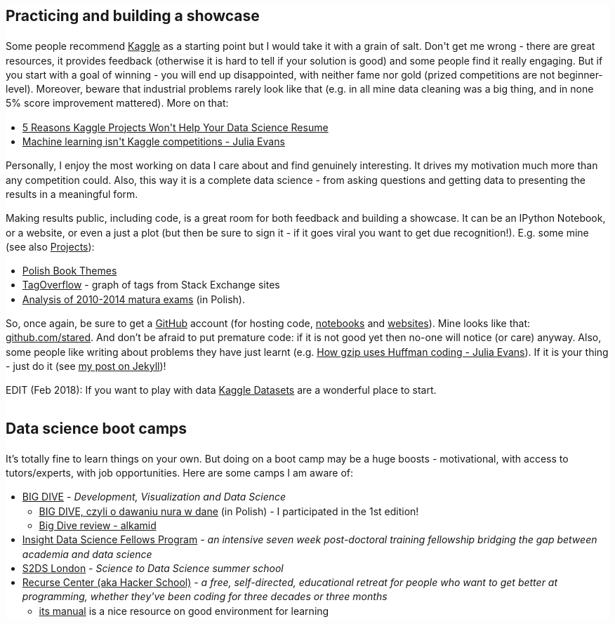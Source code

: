 ## Practicing and building a showcase

Some people recommend [Kaggle](https://www.kaggle.com) as a starting point but I would take it with a grain of salt.
Don't get me wrong - there are great resources, it provides feedback (otherwise it is hard to tell if your solution is good) and some people find it really engaging.
But if you start with a goal of winning - you will end up disappointed, with neither fame nor gold (prized competitions are not beginner-level).
Moreover, beware that industrial problems rarely look like that (e.g. in all mine data cleaning was a big thing, and in none 5% score improvement mattered). More on that:

- [5 Reasons Kaggle Projects Won't Help Your Data Science Resume](http://datascienceresume.com/advice/5-reasons-why-doing-kaggle-projects-won-t-help-you-create-a-stand-out-data-science-resume)
- [Machine learning isn't Kaggle competitions - Julia Evans](http://jvns.ca/blog/2014/06/19/machine-learning-isnt-kaggle-competitions/)

Personally, I enjoy the most working on data I care about and find genuinely interesting.
It drives my motivation much more than any competition could. Also, this way it is a complete data science - from asking questions and getting data to presenting the results in a meaningful form.

Making results public, including code, is a great room for both feedback and building a showcase.
It can be an IPython Notebook, or a website, or even a just a plot (but then be sure to sign it - if it goes viral you want to get due recognition!). E.g. some mine (see also [Projects]({{site.url}}/projects)):

- [Polish Book Themes](http://p.migdal.pl/wizualizacja-wolnych-lektur/polish_books_themes.html)
- [TagOverflow](http://p.migdal.pl/tagoverflow/) - graph of tags from Stack Exchange sites
- [Analysis of 2010-2014 matura exams](https://github.com/stared/delab-matury) (in Polish).

So, once again, be sure to get a [GitHub](https://github.com) account (for hosting code, [notebooks](https://github.com/blog/1995-github-jupyter-notebooks-3) and [websites](https://pages.github.com/)). Mine looks like that: [github.com/stared](https://github.com/stared).
And don’t be afraid to put premature code: if it is not good yet then no-one will notice (or care) anyway.
Also, some people like writing about problems they have just learnt (e.g. [How gzip uses Huffman coding - Julia Evans](http://jvns.ca/blog/2015/02/22/how-gzip-uses-huffman-coding/)). If it is your thing - just do it (see [my post on Jekyll]({{site.url}}/2015/12/02/first-post.html))!

EDIT (Feb 2018): If you want to play with data [Kaggle Datasets](http://kaggle.com/datasets) are a wonderful place to start.

## Data science boot camps

It’s totally fine to learn things on your own. But doing on a boot camp may be a huge boosts - motivational, with access to tutors/experts, with job opportunities. Here are some camps I am aware of:

- [BIG DIVE](http://www.bigdive.eu/) - _Development, Visualization and Data Science_
  - [BIG DIVE, czyli o dawaniu nura w dane](http://smarterpoland.pl/index.php/2013/05/big-dive-czyli-o-nurkowaniu-w-danych/) (in Polish) - I participated in the 1st edition!
  - [Big Dive review - alkamid](http://web.archive.org/web/20171004191246/http://alkamid.com/big-dive-review-1/)
- [Insight Data Science Fellows Program](http://insightdatascience.com/) - _an intensive seven week post-doctoral training fellowship bridging the gap between academia and data science_
- [S2DS London](http://www.s2ds.org/) - _Science to Data Science summer school_
- [Recurse Center (aka Hacker School)](https://www.recurse.com/) - _a free, self-directed, educational retreat for people who want to get better at programming, whether they've been coding for three decades or three months_
  - [its manual](https://www.recurse.com/manual) is a nice resource on good environment for learning
